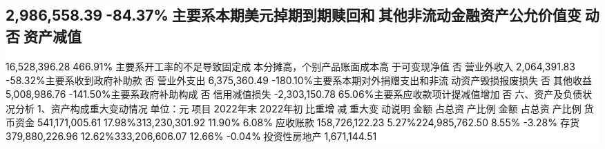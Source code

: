 2,986,558.39
-84.37%
主要系本期美元掉期到期赎回和
其他非流动金融资产公允价值变
动
否
资产减值
-
16,528,396.28
466.91%
主要系开工率的不足导致固定成
本分摊高，个别产品账面成本高
于可变现净值
否
营业外收入
2,064,391.83
-58.32%主要系收到政府补助款
否
营业外支出
6,375,360.49
-180.10%主要系本期对外捐赠支出和非流
动资产毁损报废损失
否
其他收益
5,008,986.76
-141.50%主要系政府补助构成
否
信用减值损失
-2,303,150.78
65.06%主要系应收款项计提减值增加
否
六、资产及负债状况分析
1、资产构成重大变动情况
单位：元
项目
2022年末
2022年初
比重增
减
重大变
动说明
金额
占总资
产比例
金额
占总资
产比例
货币资金
541,171,005.61
17.98%313,230,301.92
11.90%
6.08%
应收账款
158,726,122.23
5.27%224,985,762.50
8.55%
-3.28%
存货
379,880,226.96
12.62%333,206,606.07
12.66%
-0.04%
投资性房地产
1,671,144.51
